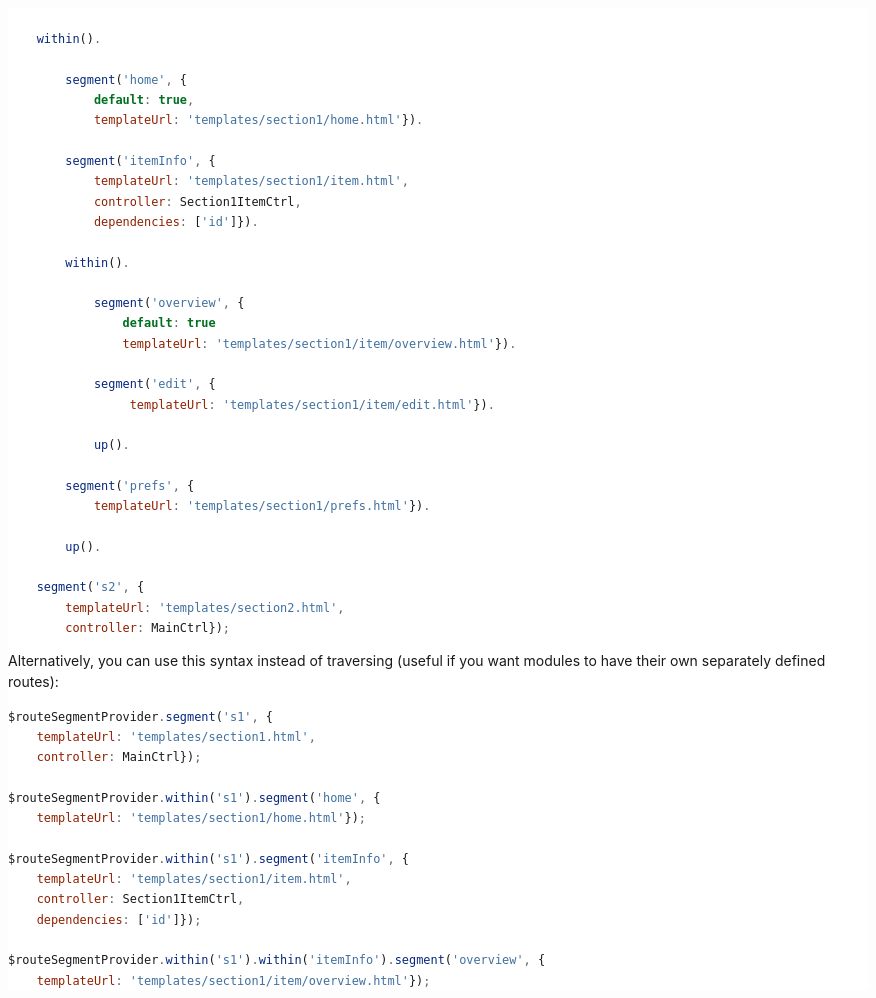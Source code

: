 ```javascript

    within().

        segment('home', {
            default: true,
            templateUrl: 'templates/section1/home.html'}).

        segment('itemInfo', {
            templateUrl: 'templates/section1/item.html',
            controller: Section1ItemCtrl,
            dependencies: ['id']}).

        within().
	    
            segment('overview', {
                default: true
                templateUrl: 'templates/section1/item/overview.html'}).

            segment('edit', {
                 templateUrl: 'templates/section1/item/edit.html'}).

            up().

        segment('prefs', {
            templateUrl: 'templates/section1/prefs.html'}).

        up().

    segment('s2', {
        templateUrl: 'templates/section2.html',
        controller: MainCtrl});
```

Alternatively, you can use this syntax instead of traversing (useful if you want modules to have their own separately defined routes):

```javascript
$routeSegmentProvider.segment('s1', {
    templateUrl: 'templates/section1.html',
    controller: MainCtrl});

$routeSegmentProvider.within('s1').segment('home', {
    templateUrl: 'templates/section1/home.html'});

$routeSegmentProvider.within('s1').segment('itemInfo', {
    templateUrl: 'templates/section1/item.html',
    controller: Section1ItemCtrl,
    dependencies: ['id']});
    
$routeSegmentProvider.within('s1').within('itemInfo').segment('overview', {
    templateUrl: 'templates/section1/item/overview.html'});
```
